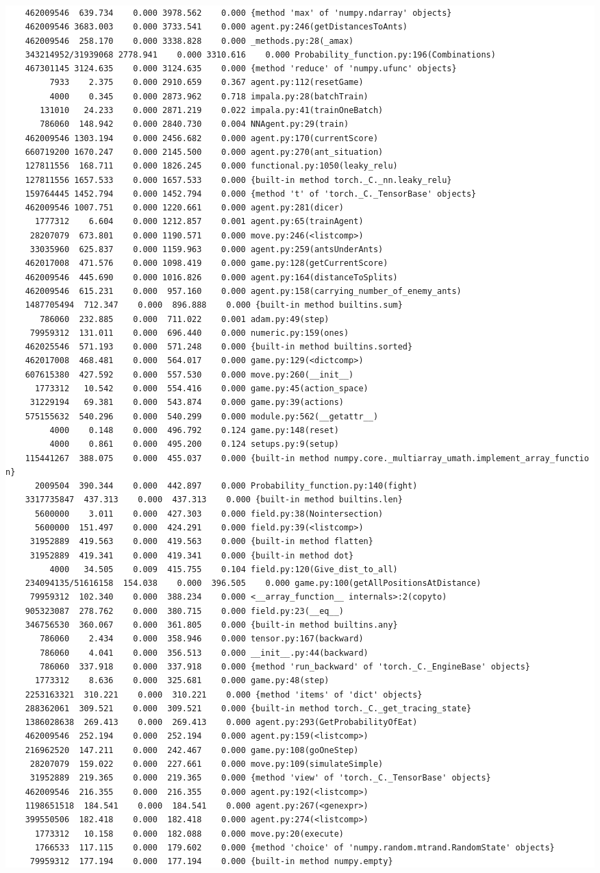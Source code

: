         462009546  639.734    0.000 3978.562    0.000 {method 'max' of 'numpy.ndarray' objects}
        462009546 3683.003    0.000 3733.541    0.000 agent.py:246(getDistancesToAnts)
        462009546  258.170    0.000 3338.828    0.000 _methods.py:28(_amax)
        343214952/31939068 2778.941    0.000 3310.616    0.000 Probability_function.py:196(Combinations)
        467301145 3124.635    0.000 3124.635    0.000 {method 'reduce' of 'numpy.ufunc' objects}
             7933    2.375    0.000 2910.659    0.367 agent.py:112(resetGame)
             4000    0.345    0.000 2873.962    0.718 impala.py:28(batchTrain)
           131010   24.233    0.000 2871.219    0.022 impala.py:41(trainOneBatch)
           786060  148.942    0.000 2840.730    0.004 NNAgent.py:29(train)
        462009546 1303.194    0.000 2456.682    0.000 agent.py:170(currentScore)
        660719200 1670.247    0.000 2145.500    0.000 agent.py:270(ant_situation)
        127811556  168.711    0.000 1826.245    0.000 functional.py:1050(leaky_relu)
        127811556 1657.533    0.000 1657.533    0.000 {built-in method torch._C._nn.leaky_relu}
        159764445 1452.794    0.000 1452.794    0.000 {method 't' of 'torch._C._TensorBase' objects}
        462009546 1007.751    0.000 1220.661    0.000 agent.py:281(dicer)
          1777312    6.604    0.000 1212.857    0.001 agent.py:65(trainAgent)
         28207079  673.801    0.000 1190.571    0.000 move.py:246(<listcomp>)
         33035960  625.837    0.000 1159.963    0.000 agent.py:259(antsUnderAnts)
        462017008  471.576    0.000 1098.419    0.000 game.py:128(getCurrentScore)
        462009546  445.690    0.000 1016.826    0.000 agent.py:164(distanceToSplits)
        462009546  615.231    0.000  957.160    0.000 agent.py:158(carrying_number_of_enemy_ants)
        1487705494  712.347    0.000  896.888    0.000 {built-in method builtins.sum}
           786060  232.885    0.000  711.022    0.001 adam.py:49(step)
         79959312  131.011    0.000  696.440    0.000 numeric.py:159(ones)
        462025546  571.193    0.000  571.248    0.000 {built-in method builtins.sorted}
        462017008  468.481    0.000  564.017    0.000 game.py:129(<dictcomp>)
        607615380  427.592    0.000  557.530    0.000 move.py:260(__init__)
          1773312   10.542    0.000  554.416    0.000 game.py:45(action_space)
         31229194   69.381    0.000  543.874    0.000 game.py:39(actions)
        575155632  540.296    0.000  540.299    0.000 module.py:562(__getattr__)
             4000    0.148    0.000  496.792    0.124 game.py:148(reset)
             4000    0.861    0.000  495.200    0.124 setups.py:9(setup)
        115441267  388.075    0.000  455.037    0.000 {built-in method numpy.core._multiarray_umath.implement_array_function}
          2009504  390.344    0.000  442.897    0.000 Probability_function.py:140(fight)
        3317735847  437.313    0.000  437.313    0.000 {built-in method builtins.len}
          5600000    3.011    0.000  427.303    0.000 field.py:38(Nointersection)
          5600000  151.497    0.000  424.291    0.000 field.py:39(<listcomp>)
         31952889  419.563    0.000  419.563    0.000 {built-in method flatten}
         31952889  419.341    0.000  419.341    0.000 {built-in method dot}
             4000   34.505    0.009  415.755    0.104 field.py:120(Give_dist_to_all)
        234094135/51616158  154.038    0.000  396.505    0.000 game.py:100(getAllPositionsAtDistance)
         79959312  102.340    0.000  388.234    0.000 <__array_function__ internals>:2(copyto)
        905323087  278.762    0.000  380.715    0.000 field.py:23(__eq__)
        346756530  360.067    0.000  361.805    0.000 {built-in method builtins.any}
           786060    2.434    0.000  358.946    0.000 tensor.py:167(backward)
           786060    4.041    0.000  356.513    0.000 __init__.py:44(backward)
           786060  337.918    0.000  337.918    0.000 {method 'run_backward' of 'torch._C._EngineBase' objects}
          1773312    8.636    0.000  325.681    0.000 game.py:48(step)
        2253163321  310.221    0.000  310.221    0.000 {method 'items' of 'dict' objects}
        288362061  309.521    0.000  309.521    0.000 {built-in method torch._C._get_tracing_state}
        1386028638  269.413    0.000  269.413    0.000 agent.py:293(GetProbabilityOfEat)
        462009546  252.194    0.000  252.194    0.000 agent.py:159(<listcomp>)
        216962520  147.211    0.000  242.467    0.000 game.py:108(goOneStep)
         28207079  159.022    0.000  227.661    0.000 move.py:109(simulateSimple)
         31952889  219.365    0.000  219.365    0.000 {method 'view' of 'torch._C._TensorBase' objects}
        462009546  216.355    0.000  216.355    0.000 agent.py:192(<listcomp>)
        1198651518  184.541    0.000  184.541    0.000 agent.py:267(<genexpr>)
        399550506  182.418    0.000  182.418    0.000 agent.py:274(<listcomp>)
          1773312   10.158    0.000  182.088    0.000 move.py:20(execute)
          1766533  117.115    0.000  179.602    0.000 {method 'choice' of 'numpy.random.mtrand.RandomState' objects}
         79959312  177.194    0.000  177.194    0.000 {built-in method numpy.empty}